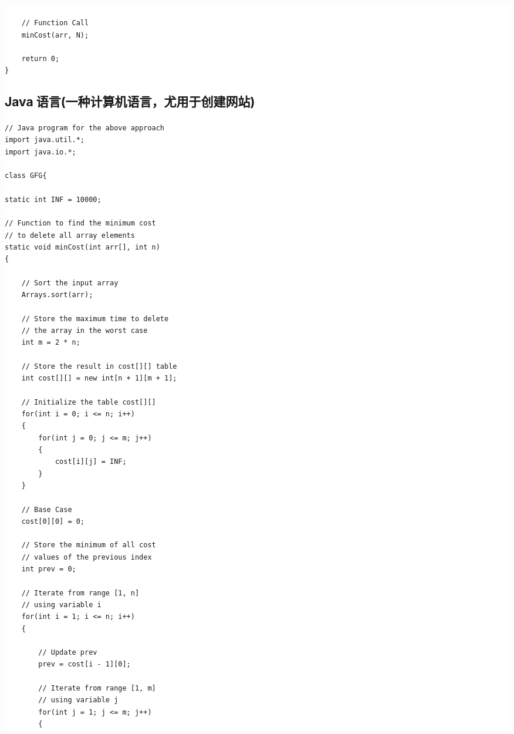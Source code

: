 ```

    // Function Call
    minCost(arr, N);

    return 0;
}
```

## Java 语言(一种计算机语言，尤用于创建网站)

```
// Java program for the above approach
import java.util.*;
import java.io.*;

class GFG{

static int INF = 10000;

// Function to find the minimum cost
// to delete all array elements
static void minCost(int arr[], int n)
{

    // Sort the input array
    Arrays.sort(arr);

    // Store the maximum time to delete
    // the array in the worst case
    int m = 2 * n;

    // Store the result in cost[][] table
    int cost[][] = new int[n + 1][m + 1];

    // Initialize the table cost[][]
    for(int i = 0; i <= n; i++)
    {
        for(int j = 0; j <= m; j++)
        {
            cost[i][j] = INF;
        }
    }

    // Base Case
    cost[0][0] = 0;

    // Store the minimum of all cost
    // values of the previous index
    int prev = 0;

    // Iterate from range [1, n]
    // using variable i
    for(int i = 1; i <= n; i++)
    {

        // Update prev
        prev = cost[i - 1][0];

        // Iterate from range [1, m]
        // using variable j
        for(int j = 1; j <= m; j++)
        {

```